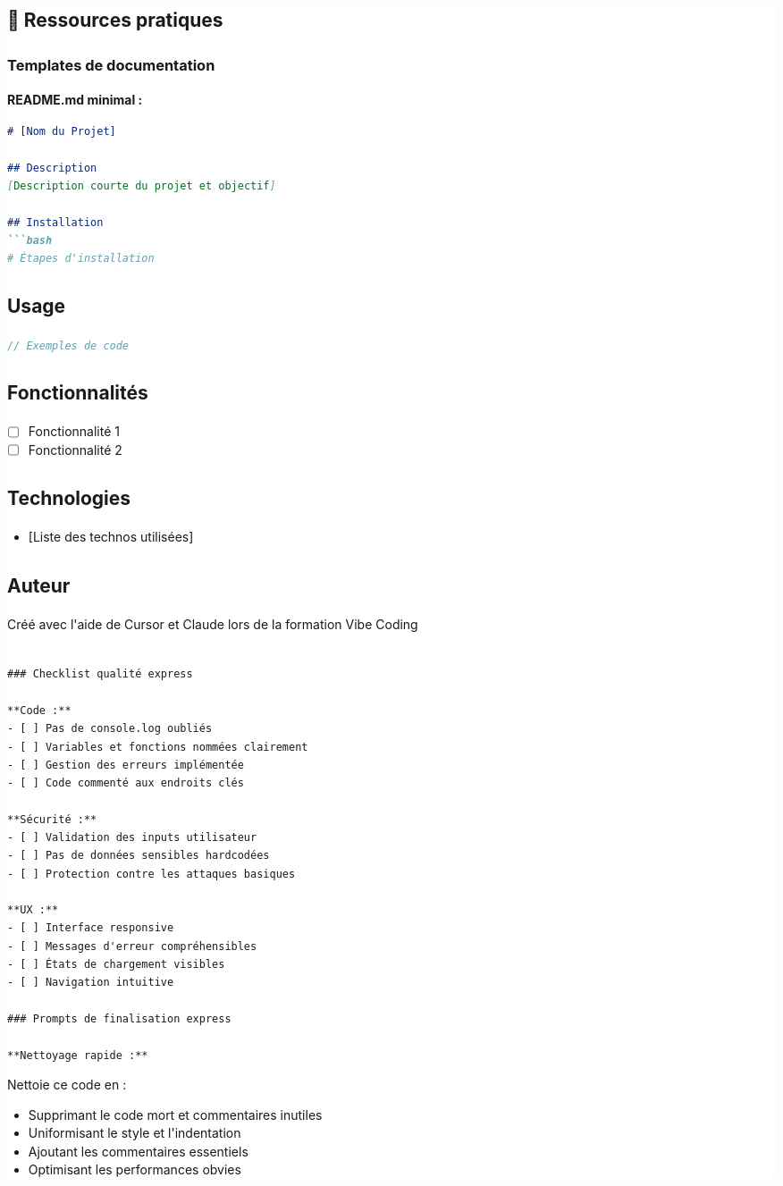 ## 🔧 Ressources pratiques

### Templates de documentation

**README.md minimal :**
```markdown
# [Nom du Projet]

## Description
[Description courte du projet et objectif]

## Installation
```bash
# Étapes d'installation
```

## Usage
```javascript
// Exemples de code
```

## Fonctionnalités
- [ ] Fonctionnalité 1
- [ ] Fonctionnalité 2

## Technologies
- [Liste des technos utilisées]

## Auteur
Créé avec l'aide de Cursor et Claude lors de la formation Vibe Coding
```

### Checklist qualité express

**Code :**
- [ ] Pas de console.log oubliés
- [ ] Variables et fonctions nommées clairement
- [ ] Gestion des erreurs implémentée
- [ ] Code commenté aux endroits clés

**Sécurité :**
- [ ] Validation des inputs utilisateur
- [ ] Pas de données sensibles hardcodées
- [ ] Protection contre les attaques basiques

**UX :**
- [ ] Interface responsive
- [ ] Messages d'erreur compréhensibles
- [ ] États de chargement visibles
- [ ] Navigation intuitive

### Prompts de finalisation express

**Nettoyage rapide :**
```
Nettoie ce code en :
- Supprimant le code mort et commentaires inutiles
- Uniformisant le style et l'indentation
- Ajoutant les commentaires essentiels
- Optimisant les performances obvies
```

```